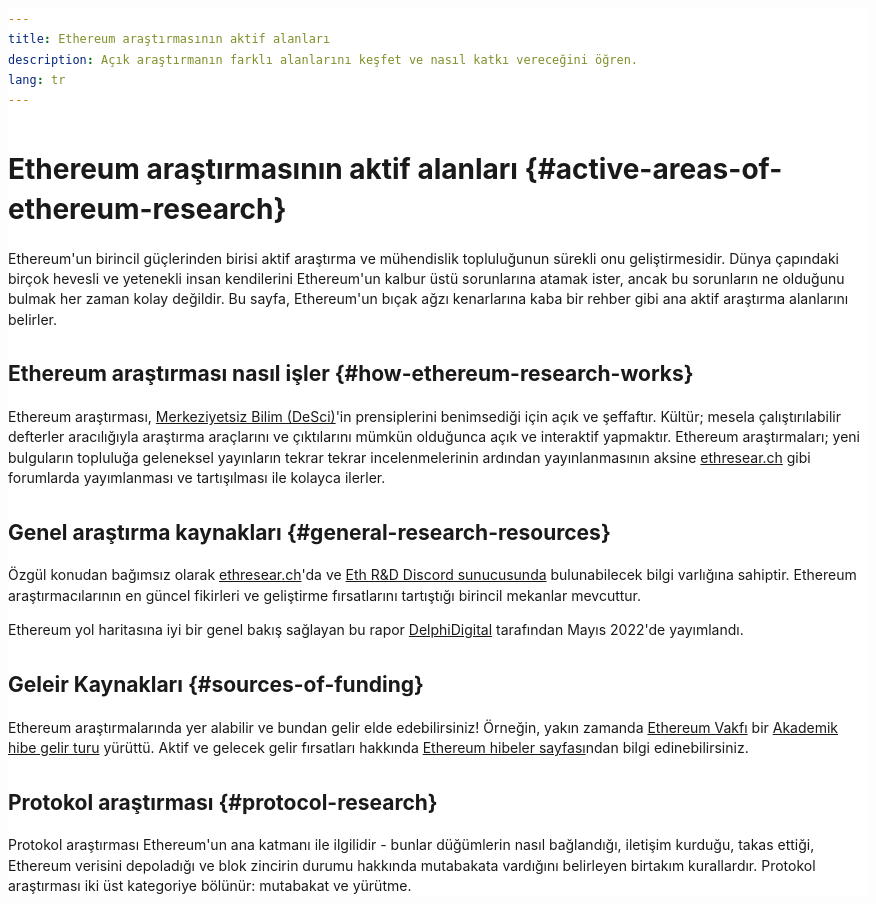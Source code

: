 ```yaml
---
title: Ethereum araştırmasının aktif alanları
description: Açık araştırmanın farklı alanlarını keşfet ve nasıl katkı vereceğini öğren.
lang: tr
---
```


# Ethereum araştırmasının aktif alanları \{#active-areas-of-ethereum-research}

Ethereum'un birincil güçlerinden birisi aktif araştırma ve mühendislik topluluğunun sürekli onu geliştirmesidir. Dünya çapındaki birçok hevesli ve yetenekli insan kendilerini Ethereum'un kalbur üstü sorunlarına atamak ister, ancak bu sorunların ne olduğunu bulmak her zaman kolay değildir. Bu sayfa, Ethereum'un bıçak ağzı kenarlarına kaba bir rehber gibi ana aktif araştırma alanlarını belirler.

## Ethereum araştırması nasıl işler \{#how-ethereum-research-works}

Ethereum araştırması, [Merkeziyetsiz Bilim (DeSci)](https://hackernoon.com/desci-decentralized-science-as-our-chance-to-recover-the-real-science)'in prensiplerini benimsediği için açık ve şeffaftır. Kültür; mesela çalıştırılabilir defterler aracılığıyla araştırma araçlarını ve çıktılarını mümkün olduğunca açık ve interaktif yapmaktır. Ethereum araştırmaları; yeni bulguların topluluğa geleneksel yayınların tekrar tekrar incelenmelerinin ardından yayınlanmasının aksine [ethresear.ch](https://ethresear.ch/) gibi forumlarda yayımlanması ve tartışılması ile kolayca ilerler.

## Genel araştırma kaynakları \{#general-research-resources}

Özgül konudan bağımsız olarak [ethresear.ch](https://ethresear.ch)'da ve [Eth R&D Discord sunucusunda](https://discord.gg/qGpsxSA) bulunabilecek bilgi varlığına sahiptir. Ethereum araştırmacılarının en güncel fikirleri ve geliştirme fırsatlarını tartıştığı birincil mekanlar mevcuttur.

Ethereum yol haritasına iyi bir genel bakış sağlayan bu rapor [DelphiDigital](https://members.delphidigital.io/reports/the-hitchhikers-guide-to-ethereum) tarafından Mayıs 2022'de yayımlandı.

## Geleir Kaynakları \{#sources-of-funding}

Ethereum araştırmalarında yer alabilir ve bundan gelir elde edebilirsiniz! Örneğin, yakın zamanda [Ethereum Vakfı](/foundation/) bir [Akademik hibe gelir turu](https://esp.ethereum.foundation/academic-grants) yürüttü. Aktif ve gelecek gelir fırsatları hakkında [Ethereum hibeler sayfası](/community/grants/)ndan bilgi edinebilirsiniz.

## Protokol araştırması \{#protocol-research}

Protokol araştırması Ethereum'un ana katmanı ile ilgilidir - bunlar düğümlerin nasıl bağlandığı, iletişim kurduğu, takas ettiği, Ethereum verisini depoladığı ve blok zincirin durumu hakkında mutabakata vardığını belirleyen birtakım kurallardır. Protokol araştırması iki üst kategoriye bölünür: mutabakat ve yürütme.
